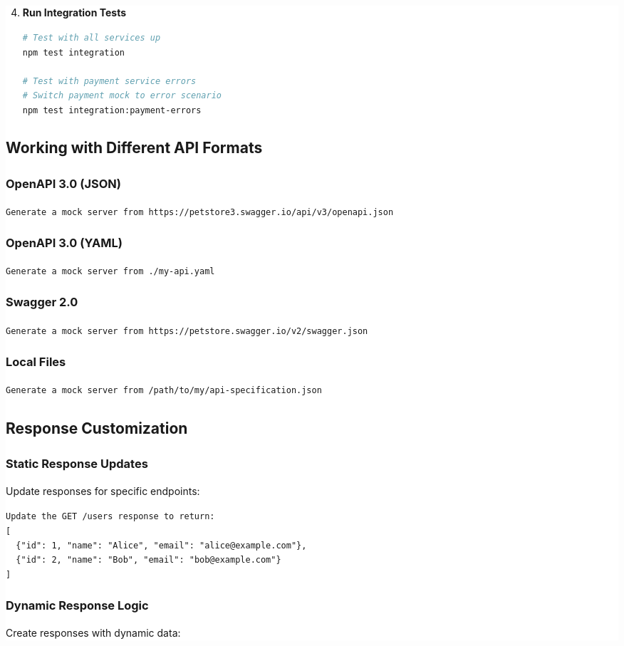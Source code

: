 4. **Run Integration Tests**
   ```bash
   # Test with all services up
   npm test integration

   # Test with payment service errors
   # Switch payment mock to error scenario
   npm test integration:payment-errors
   ```

## Working with Different API Formats

### OpenAPI 3.0 (JSON)

```
Generate a mock server from https://petstore3.swagger.io/api/v3/openapi.json
```

### OpenAPI 3.0 (YAML)

```
Generate a mock server from ./my-api.yaml
```

### Swagger 2.0

```
Generate a mock server from https://petstore.swagger.io/v2/swagger.json
```

### Local Files

```
Generate a mock server from /path/to/my/api-specification.json
```

## Response Customization

### Static Response Updates

Update responses for specific endpoints:

```
Update the GET /users response to return:
[
  {"id": 1, "name": "Alice", "email": "alice@example.com"},
  {"id": 2, "name": "Bob", "email": "bob@example.com"}
]
```

### Dynamic Response Logic

Create responses with dynamic data:
